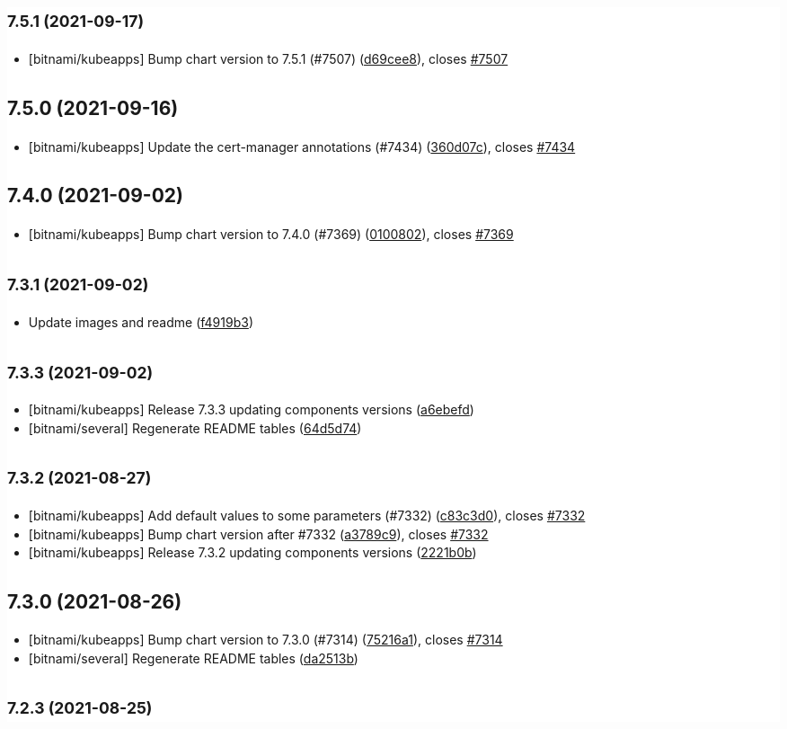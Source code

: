 ## <small>7.5.1 (2021-09-17)</small>

* [bitnami/kubeapps] Bump chart version to 7.5.1 (#7507) ([d69cee8](https://github.com/bitnami/charts/commit/d69cee88850f10e09ed7613679416334eb8f7140)), closes [#7507](https://github.com/bitnami/charts/issues/7507)

## 7.5.0 (2021-09-16)

* [bitnami/kubeapps] Update the cert-manager annotations (#7434) ([360d07c](https://github.com/bitnami/charts/commit/360d07c59bc668001b035ca247e167f67b594cd3)), closes [#7434](https://github.com/bitnami/charts/issues/7434)

## 7.4.0 (2021-09-02)

* [bitnami/kubeapps] Bump chart version to 7.4.0 (#7369) ([0100802](https://github.com/bitnami/charts/commit/0100802869b6f78993eab2216eb5add5c7785ba5)), closes [#7369](https://github.com/bitnami/charts/issues/7369)

## <small>7.3.1 (2021-09-02)</small>

* Update images and readme ([f4919b3](https://github.com/bitnami/charts/commit/f4919b3441624c5d8d9043de356be82c4cb85e2d))

## <small>7.3.3 (2021-09-02)</small>

* [bitnami/kubeapps] Release 7.3.3 updating components versions ([a6ebefd](https://github.com/bitnami/charts/commit/a6ebefdf557dd13e113b361a30fb0f1b2a6f52bd))
* [bitnami/several] Regenerate README tables ([64d5d74](https://github.com/bitnami/charts/commit/64d5d747b84299ca9f63ea8a586b13870abe31a6))

## <small>7.3.2 (2021-08-27)</small>

* [bitnami/kubeapps] Add default values to some parameters (#7332) ([c83c3d0](https://github.com/bitnami/charts/commit/c83c3d01a4508917467d8981b16ab2f13e5ac777)), closes [#7332](https://github.com/bitnami/charts/issues/7332)
* [bitnami/kubeapps] Bump chart version after #7332 ([a3789c9](https://github.com/bitnami/charts/commit/a3789c9a89a816329dad220b6ec2732dbd3a8d5b)), closes [#7332](https://github.com/bitnami/charts/issues/7332)
* [bitnami/kubeapps] Release 7.3.2 updating components versions ([2221b0b](https://github.com/bitnami/charts/commit/2221b0bac98f05b62e6163641fc1396fa707888e))

## 7.3.0 (2021-08-26)

* [bitnami/kubeapps] Bump chart version to 7.3.0 (#7314) ([75216a1](https://github.com/bitnami/charts/commit/75216a17be2319852a5fba27b52c7f1a9427e9cd)), closes [#7314](https://github.com/bitnami/charts/issues/7314)
* [bitnami/several] Regenerate README tables ([da2513b](https://github.com/bitnami/charts/commit/da2513bf0a33819f3b1151d387c631a9ffdb03e2))

## <small>7.2.3 (2021-08-25)</small>
